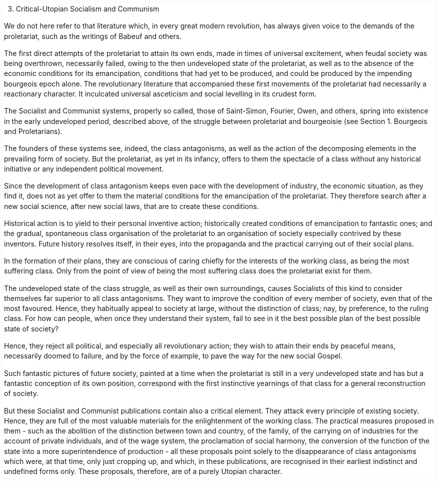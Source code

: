  
3. Critical-Utopian Socialism and Communism

We do not here refer to that literature which, in every great modern revolution, has always given voice to the demands of the proletariat, such as the writings of Babeuf and others.

The first direct attempts of the proletariat to attain its own ends, made in times of universal excitement, when feudal society was being overthrown, necessarily failed, owing to the then undeveloped state of the proletariat, as well as to the absence of the economic conditions for its emancipation, conditions that had yet to be produced, and could be produced by the impending bourgeois epoch alone. The revolutionary literature that accompanied these first movements of the proletariat had necessarily a reactionary character. It inculcated universal asceticism and social levelling in its crudest form.

The Socialist and Communist systems, properly so called, those of Saint-Simon, Fourier, Owen, and others, spring into existence in the early undeveloped period, described above, of the struggle between proletariat and bourgeoisie (see Section 1. Bourgeois and Proletarians).

The founders of these systems see, indeed, the class antagonisms, as well as the action of the decomposing elements in the prevailing form of society. But the proletariat, as yet in its infancy, offers to them the spectacle of a class without any historical initiative or any independent political movement.

Since the development of class antagonism keeps even pace with the development of industry, the economic situation, as they find it, does not as yet offer to them the material conditions for the emancipation of the proletariat. They therefore search after a new social science, after new social laws, that are to create these conditions.

Historical action is to yield to their personal inventive action; historically created conditions of emancipation to fantastic ones; and the gradual, spontaneous class organisation of the proletariat to an organisation of society especially contrived by these inventors. Future history resolves itself, in their eyes, into the propaganda and the practical carrying out of their social plans.

In the formation of their plans, they are conscious of caring chiefly for the interests of the working class, as being the most suffering class. Only from the point of view of being the most suffering class does the proletariat exist for them.

The undeveloped state of the class struggle, as well as their own surroundings, causes Socialists of this kind to consider themselves far superior to all class antagonisms. They want to improve the condition of every member of society, even that of the most favoured. Hence, they habitually appeal to society at large, without the distinction of class; nay, by preference, to the ruling class. For how can people, when once they understand their system, fail to see in it the best possible plan of the best possible state of society?

Hence, they reject all political, and especially all revolutionary action; they wish to attain their ends by peaceful means, necessarily doomed to failure, and by the force of example, to pave the way for the new social Gospel.

Such fantastic pictures of future society, painted at a time when the proletariat is still in a very undeveloped state and has but a fantastic conception of its own position, correspond with the first instinctive yearnings of that class for a general reconstruction of society.

But these Socialist and Communist publications contain also a critical element. They attack every principle of existing society. Hence, they are full of the most valuable materials for the enlightenment of the working class. The practical measures proposed in them - such as the abolition of the distinction between town and country, of the family, of the carrying on of industries for the account of private individuals, and of the wage system, the proclamation of social harmony, the conversion of the function of the state into a more superintendence of production - all these proposals point solely to the disappearance of class antagonisms which were, at that time, only just cropping up, and which, in these publications, are recognised in their earliest indistinct and undefined forms only. These proposals, therefore, are of a purely Utopian character.
